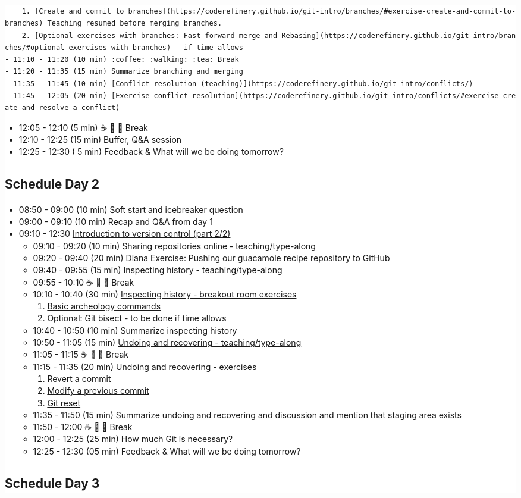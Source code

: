         1. [Create and commit to branches](https://coderefinery.github.io/git-intro/branches/#exercise-create-and-commit-to-branches) Teaching resumed before merging branches.
        2. [Optional exercises with branches: Fast-forward merge and Rebasing](https://coderefinery.github.io/git-intro/branches/#optional-exercises-with-branches) - if time allows
    - 11:10 - 11:20 (10 min) :coffee: :walking: :tea: Break
    - 11:20 - 11:35 (15 min) Summarize branching and merging
    - 11:35 - 11:45 (10 min) [Conflict resolution (teaching)](https://coderefinery.github.io/git-intro/conflicts/)
    - 11:45 - 12:05 (20 min) [Exercise conflict resolution](https://coderefinery.github.io/git-intro/conflicts/#exercise-create-and-resolve-a-conflict)
- 12:05 - 12:10 (5 min) :coffee: :walking: :tea: Break
- 12:10 - 12:25 (15 min) Buffer, Q&A session
- 12:25 - 12:30 ( 5 min) Feedback & What will we be doing tomorrow?

## Schedule Day 2
* 08:50 - 09:00 (10 min) Soft start and icebreaker question
* 09:00 - 09:10 (10 min) Recap and Q&A from day 1
* 09:10 - 12:30 [Introduction to version control (part 2/2)](https://coderefinery.github.io/git-intro/)
    - 09:10 - 09:20 (10 min) [Sharing repositories online - teaching/type-along](https://coderefinery.github.io/git-intro/remotes/#sharing-repositories-online) 
    - 09:20 - 09:40 (20 min) Diana Exercise: [Pushing our guacamole recipe repository to GitHub](https://coderefinery.github.io/git-intro/remotes/#pushing-our-guacamole-recipe-repository-to-github)
    - 09:40 - 09:55 (15 min) [Inspecting history - teaching/type-along](https://coderefinery.github.io/git-intro/archaeology/#inspecting-history) 
    - 09:55 - 10:10 :coffee: :walking: :tea: Break
    - 10:10 - 10:40 (30 min) [Inspecting history - breakout room exercises](https://coderefinery.github.io/git-intro/archaeology/#exercise-basic-archaeology-commands) 
        1. [Basic archeology commands](https://coderefinery.github.io/git-intro/archaeology/#exercise-basic-archaeology-commands)
        2. [Optional: Git bisect](https://coderefinery.github.io/git-intro/archaeology/#optional-exercise-git-bisect) - to be done if time allows
    - 10:40 - 10:50 (10 min) Summarize inspecting history
    - 10:50 - 11:05 (15 min) [Undoing and recovering - teaching/type-along](https://coderefinery.github.io/git-intro/recovering/#undoing-and-recovering) 
    - 11:05 - 11:15 :coffee: :walking: :tea: Break
    - 11:15 - 11:35 (20 min) [Undoing and recovering - exercises](https://coderefinery.github.io/git-intro/recovering/#exercise-revert-a-commit) 
        1. [Revert a commit](https://coderefinery.github.io/git-intro/recovering/#exercise-revert-a-commit)
        2. [Modify a previous commit](https://coderefinery.github.io/git-intro/recovering/#exercise-modify-a-previous-commit)
        3. [Git reset](https://coderefinery.github.io/git-intro/recovering/#exercise-git-reset)
    - 11:35 - 11:50 (15 min) Summarize undoing and recovering and discussion and mention that staging area exists
    - 11:50 - 12:00 :coffee: :walking: :tea: Break
    - 12:00 - 12:25 (25 min) [How much Git is necessary?](https://coderefinery.github.io/git-intro/level/#practical-advice-how-much-git-is-necessary) 
    - 12:25 - 12:30 (05 min) Feedback & What will we be doing tomorrow?

## Schedule Day 3
